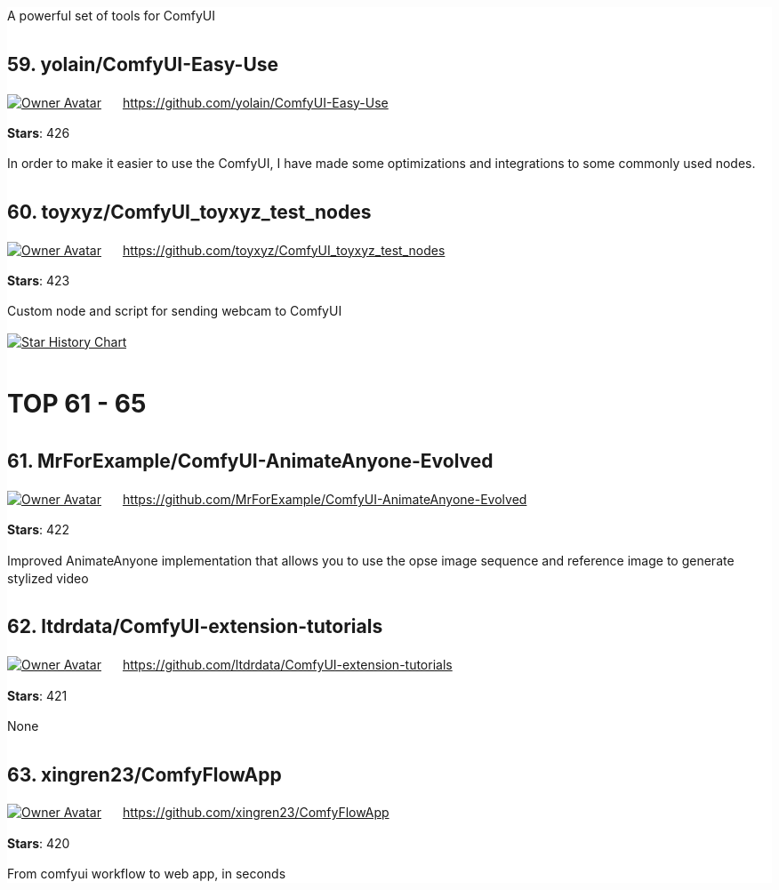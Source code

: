 A powerful set of tools for ComfyUI

## 59. yolain/ComfyUI-Easy-Use

<a href='https://github.com/yolain/ComfyUI-Easy-Use'><img src="https://avatars.githubusercontent.com/u/73304135?v=4" alt="Owner Avatar" width="50" height="50" style="margin-right: 20px;"></a> https://github.com/yolain/ComfyUI-Easy-Use

**Stars**: 426

In order to make it easier to use the ComfyUI, I have made some optimizations and integrations to some commonly used nodes.

## 60. toyxyz/ComfyUI_toyxyz_test_nodes

<a href='https://github.com/toyxyz/ComfyUI_toyxyz_test_nodes'><img src="https://avatars.githubusercontent.com/u/8006000?v=4" alt="Owner Avatar" width="50" height="50" style="margin-right: 20px;"></a> https://github.com/toyxyz/ComfyUI_toyxyz_test_nodes

**Stars**: 423

Custom node and script for sending webcam to ComfyUI

[![Star History Chart](https://api.star-history.com/svg?repos=AlexanderDzhoganov/ComfyTextures,Suzie1/ComfyUI_Comfyroll_CustomNodes,crystian/ComfyUI-Crystools,yolain/ComfyUI-Easy-Use,toyxyz/ComfyUI_toyxyz_test_nodes&type=Date)](https://star-history.com/#AlexanderDzhoganov/ComfyTextures&Suzie1/ComfyUI_Comfyroll_CustomNodes&crystian/ComfyUI-Crystools&yolain/ComfyUI-Easy-Use&toyxyz/ComfyUI_toyxyz_test_nodes&Date)

# TOP 61 - 65

## 61. MrForExample/ComfyUI-AnimateAnyone-Evolved

<a href='https://github.com/MrForExample/ComfyUI-AnimateAnyone-Evolved'><img src="https://avatars.githubusercontent.com/u/62230687?v=4" alt="Owner Avatar" width="50" height="50" style="margin-right: 20px;"></a> https://github.com/MrForExample/ComfyUI-AnimateAnyone-Evolved

**Stars**: 422

Improved AnimateAnyone implementation that allows you to use the opse image sequence and reference image to generate stylized video 

## 62. ltdrdata/ComfyUI-extension-tutorials

<a href='https://github.com/ltdrdata/ComfyUI-extension-tutorials'><img src="https://avatars.githubusercontent.com/u/128333288?v=4" alt="Owner Avatar" width="50" height="50" style="margin-right: 20px;"></a> https://github.com/ltdrdata/ComfyUI-extension-tutorials

**Stars**: 421

None

## 63. xingren23/ComfyFlowApp

<a href='https://github.com/xingren23/ComfyFlowApp'><img src="https://avatars.githubusercontent.com/u/3837202?v=4" alt="Owner Avatar" width="50" height="50" style="margin-right: 20px;"></a> https://github.com/xingren23/ComfyFlowApp

**Stars**: 420

From comfyui workflow to web app, in seconds
